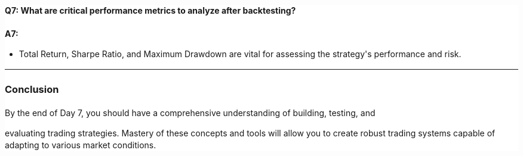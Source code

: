 #### **Q7: What are critical performance metrics to analyze after backtesting?**
**A7:**
   - Total Return, Sharpe Ratio, and Maximum Drawdown are vital for assessing the strategy's performance and risk.

---

### Conclusion
By the end of Day 7, you should have a comprehensive understanding of building, testing, and

 evaluating trading strategies. Mastery of these concepts and tools will allow you to create robust trading systems capable of adapting to various market conditions.
